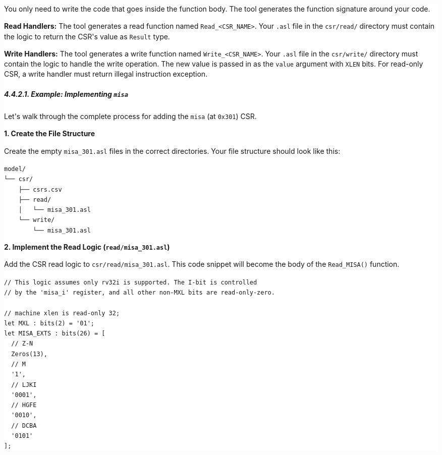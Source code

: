 You only need to write the code that goes inside the function body. The
tool generates the function signature around your code.

**Read Handlers:** The tool generates a read function named
<span style="display: inline-block;">`Read_<CSR_NAME>`</span>. Your
<span style="display: inline-block;">`.asl`</span> file in the
<span style="display: inline-block;">`csr/read/`</span> directory must
contain the logic to return the CSR's value as
<span style="display: inline-block;">`Result`</span> type.

**Write Handlers:** The tool generates a write function named
<span style="display: inline-block;">`Write_<CSR_NAME>`</span>. Your
<span style="display: inline-block;">`.asl`</span> file in the
<span style="display: inline-block;">`csr/write/`</span> directory must
contain the logic to handle the write operation. The new value is passed
in as the <span style="display: inline-block;">`value`</span> argument
with <span style="display: inline-block;">`XLEN`</span> bits. For
read-only CSR, a write handler must return illegal instruction
exception.

##### 4.4.2.1. Example: Implementing <span style="display: inline-block;">`misa`</span>

Let's walk through the complete process for adding the
<span style="display: inline-block;">`misa`</span> (at
<span style="display: inline-block;">`0x301`</span>) CSR.

**1. Create the File Structure**

Create the empty
<span style="display: inline-block;">`misa_301.asl`</span> files in the
correct directories. Your file structure should look like this:

    model/
    └── csr/
        ├── csrs.csv
        ├── read/
        │   └── misa_301.asl
        └── write/
            └── misa_301.asl

**2. Implement the Read Logic
(<span style="display: inline-block;">`read/misa_301.asl`</span>)**

Add the CSR read logic to
<span style="display: inline-block;">`csr/read/misa_301.asl`</span>.
This code snippet will become the body of the
<span style="display: inline-block;">`Read_MISA()`</span> function.

    // This logic assumes only rv32i is supported. The I-bit is controlled
    // by the 'misa_i' register, and all other non-MXL bits are read-only-zero.

    // machine xlen is read-only 32;
    let MXL : bits(2) = '01';
    let MISA_EXTS : bits(26) = [
      // Z-N
      Zeros(13),
      // M
      '1',
      // LJKI
      '0001',
      // HGFE
      '0010',
      // DCBA
      '0101'
    ];
